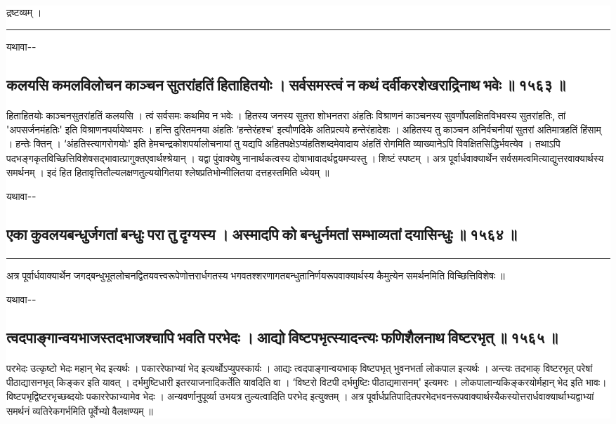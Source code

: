 द्रष्टव्यम् ।


_________


यथावा--



## कलयसि कमलविलोचन काञ्चन सुतरांहतिं हिताहितयोः । सर्वसमस्त्वं न कथं दर्वीकरशेखराद्रिनाथ भवेः ॥ १५६३ ॥

हिताहितयोः काञ्चनसुतरांहतिं कलयसि । त्वं सर्वसमः कथमिव न भवेः । हितस्य
जनस्य सुतरा शोभनतरा अंहतिः विश्राणनं काञ्चनस्य सुवर्णोपलक्षितविभवस्य
सुतरांहतिः, तां 'अपसर्जनमंहतिः' इति विश्राणनपर्यायेष्वमरः । हन्ति
दुरितमनया अंहतिः ‘हन्तेरंहश्च' इत्यौणदिके अतिप्रत्यये हन्तेरंहादेशः ।
अहितस्य तु काञ्चन अनिर्वचनीयां सुतरां अतिमात्रहतिं हिंसाम् । हन्तेः
क्तिन् । ‘अंहतिस्त्यागरोगयोः' इति हेमचन्द्रकोशपर्यालोचनायां तु यद्यपि
अहितपक्षेऽप्यंहतिशब्दमेवादाय अंहतिं रोगमिति व्याख्यानेऽपि
विवक्षितसिद्धिर्भवत्येव । तथाऽपि
पदभङ्गकृतविच्छित्तिविशेषसद्भावात्प्रागुक्तएवार्थश्श्रेयान् । यद्वा
पुंवाक्येषु नानार्थकत्वस्य दोषाभावादर्थद्वयमप्यस्तु । शिष्टं स्पष्टम् ।
अत्र पूर्वार्धवाक्यार्थेन सर्वसमत्वमित्याद्युत्तरवाक्यार्थस्य समर्थनम् ।
इदं हित हितावृत्तितौल्यलक्षणतुल्ययोगितया श्लेषप्रतिभोन्मीलितया
दत्तहस्तमिति ध्येयम् ॥

यथावा--



## एका कुवलयबन्धुर्जगतां बन्धुः परा तु दृग्यस्य । अस्मादपि को बन्धुर्नमतां सम्भाव्यतां दयासिन्धुः ॥ १५६४ ॥


_________


अत्र पूर्वार्धवाक्यार्थेन
जगद्बन्धुभूतलोचनद्वितयवत्त्वरूपेणोत्तरार्धगतस्य
भगवतश्शरणागतबन्धुतानिर्णयरूपवाक्यार्थस्य कैमुत्येन समर्थनमिति
विच्छित्तिविशेषः ॥

यथावा--



## त्वदपाङ्गान्वयभाजस्तदभाजश्चापि भवति परभेदः । आद्यो विष्टपभृत्स्यादन्त्यः फणिशैलनाथ विष्टरभृत् ॥ १५६५ ॥

परभेदः उत्कृष्टो भेदः महान् भेद इत्यर्थः । पकाररेफाभ्यां भेद
इत्यर्थोऽप्युपस्कार्यः । आद्यः त्वदपाङ्गान्वयभाक् विष्टपभृत् भुवनभर्ता
लोकपाल इत्यर्थः । अन्त्यः तदभाक् विष्टरभृत् परेषां पीठाद्यासनभृत् किङ्कर
इति यावत् । दर्भमुष्टिधारी इतरयाजनादिकर्तेति यावदिति वा । ‘विष्टरो विटपी
दर्भमुष्टिः पीठाद्यमासनम्' इत्यमरः । लोकपालान्यकिङ्करयोर्महान् भेद इति
भावः। विष्टपभृद्विष्टरभृच्छब्दयोः पकाररेफाभ्यामेव भेदः ।
अन्यवर्णानुपूर्व्या उभयत्र तुल्यत्वादिति परभेद इत्युक्तम् । अत्र
पूर्वार्धप्रतिपादितपरभेदभवनरूपवाक्यार्थस्यैकस्योत्तरार्धवाक्यार्थाभ्यद्वाभ्यां
समर्थनं व्यतिरेकगर्भमिति पूर्वेभ्यो वैलक्षण्यम् ॥
